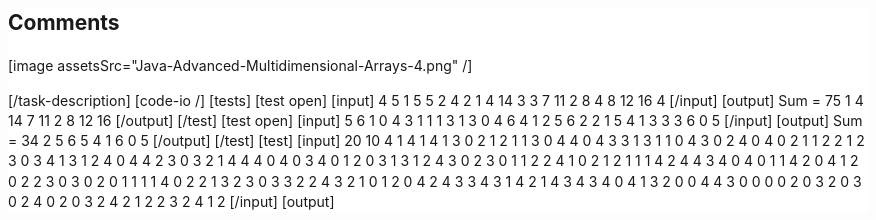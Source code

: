 ## Comments

[image assetsSrc="Java-Advanced-Multidimensional-Arrays-4.png" /]

[/task-description]
[code-io /]
[tests]
[test open]
[input]
4 5
1 5 5 2 4
2 1 4 14 3
3 7 11 2 8
4 8 12 16 4
[/input]
[output]
Sum = 75
1 4 14
7 11 2
8 12 16
[/output]
[/test]
[test open]
[input]
5 6
1 0 4 3 1 1 
1 3 1 3 0 4 
6 4 1 2 5 6 
2 2 1 5 4 1 
3 3 3 6 0 5
[/input]
[output]
Sum = 34
2 5 6 
5 4 1 
6 0 5
[/output]
[/test]
[test]
[input]
20 10
4 1 4 1 4 1 3 0 2 1 
2 1 1 3 0 4 4 0 4 3 
3 1 3 1 1 0 4 3 0 2 
4 0 4 0 2 1 1 2 2 1 
2 3 0 3 4 1 3 1 2 4 
0 4 4 2 3 0 3 2 1 4 
4 4 0 4 0 3 4 0 1 2 
0 3 1 3 1 2 4 3 0 2 
3 0 1 1 2 2 4 1 0 2 
1 2 1 1 1 4 2 4 4 3 
4 0 4 0 1 1 4 2 0 4 
1 2 0 2 2 3 0 3 0 2 
0 1 1 1 1 4 0 2 2 1 
3 2 3 0 3 3 2 2 4 3 
2 1 0 1 2 0 4 2 4 3 
3 4 3 1 4 2 1 4 3 4 
3 4 0 4 1 3 2 0 0 4 
4 3 0 0 0 0 2 0 3 2 
0 3 0 2 4 0 2 0 3 2 
4 2 1 2 2 3 2 4 1 2
[/input]
[output]